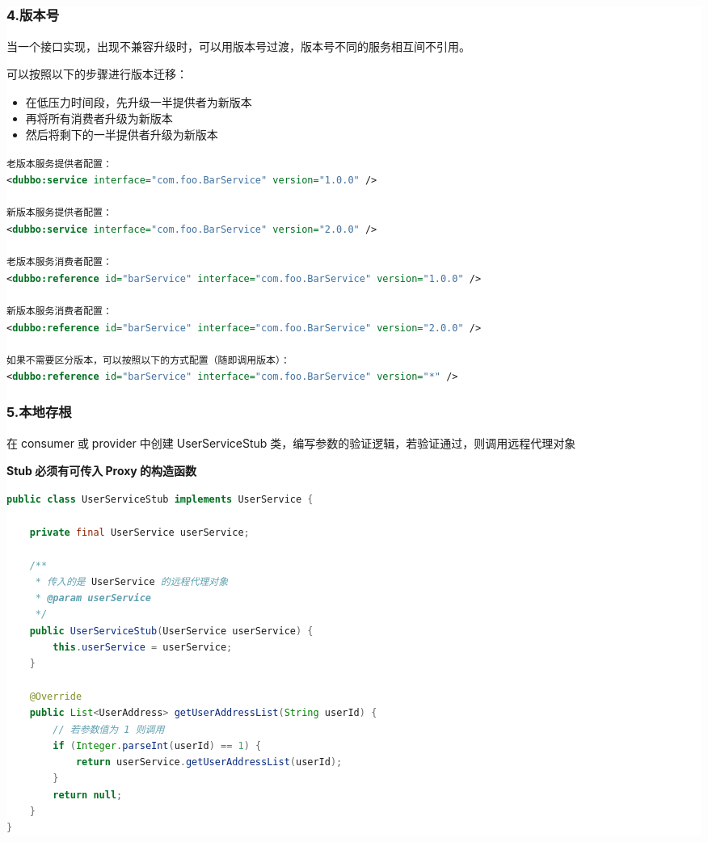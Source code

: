 ### 4.版本号

当一个接口实现，出现不兼容升级时，可以用版本号过渡，版本号不同的服务相互间不引用。

可以按照以下的步骤进行版本迁移：

- 在低压力时间段，先升级一半提供者为新版本
- 再将所有消费者升级为新版本
- 然后将剩下的一半提供者升级为新版本

```xml
老版本服务提供者配置：
<dubbo:service interface="com.foo.BarService" version="1.0.0" />

新版本服务提供者配置：
<dubbo:service interface="com.foo.BarService" version="2.0.0" />

老版本服务消费者配置：
<dubbo:reference id="barService" interface="com.foo.BarService" version="1.0.0" />

新版本服务消费者配置：
<dubbo:reference id="barService" interface="com.foo.BarService" version="2.0.0" />

如果不需要区分版本，可以按照以下的方式配置（随即调用版本）：
<dubbo:reference id="barService" interface="com.foo.BarService" version="*" />
```

### 5.本地存根

在 consumer 或 provider 中创建 UserServiceStub 类，编写参数的验证逻辑，若验证通过，则调用远程代理对象

**Stub 必须有可传入 Proxy 的构造函数**

```java
public class UserServiceStub implements UserService {

    private final UserService userService;

    /**
     * 传入的是 UserService 的远程代理对象
     * @param userService
     */
    public UserServiceStub(UserService userService) {
        this.userService = userService;
    }

    @Override
    public List<UserAddress> getUserAddressList(String userId) {
        // 若参数值为 1 则调用
        if (Integer.parseInt(userId) == 1) {
            return userService.getUserAddressList(userId);
        }
        return null;
    }
}
```
